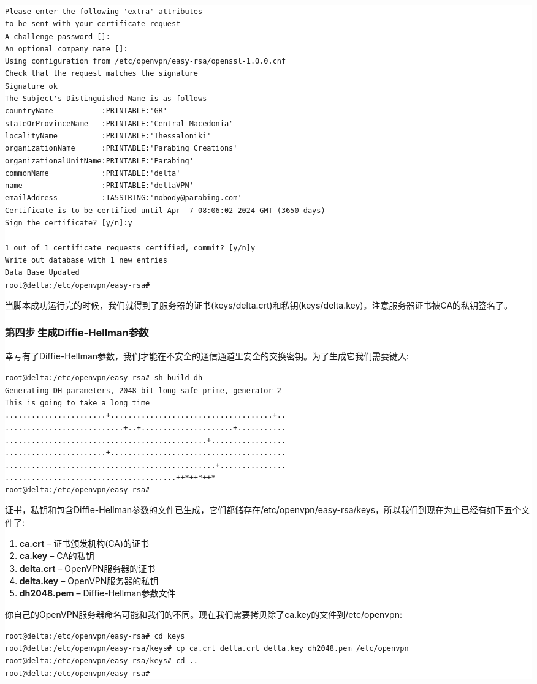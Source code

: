     Please enter the following 'extra' attributes
    to be sent with your certificate request
    A challenge password []:
    An optional company name []:
    Using configuration from /etc/openvpn/easy-rsa/openssl-1.0.0.cnf
    Check that the request matches the signature
    Signature ok
    The Subject's Distinguished Name is as follows
    countryName           :PRINTABLE:'GR'
    stateOrProvinceName   :PRINTABLE:'Central Macedonia'
    localityName          :PRINTABLE:'Thessaloniki'
    organizationName      :PRINTABLE:'Parabing Creations'
    organizationalUnitName:PRINTABLE:'Parabing'
    commonName            :PRINTABLE:'delta'
    name                  :PRINTABLE:'deltaVPN'
    emailAddress          :IA5STRING:'nobody@parabing.com'
    Certificate is to be certified until Apr  7 08:06:02 2024 GMT (3650 days)
    Sign the certificate? [y/n]:y
      
    1 out of 1 certificate requests certified, commit? [y/n]y
    Write out database with 1 new entries
    Data Base Updated
    root@delta:/etc/openvpn/easy-rsa#

当脚本成功运行完的时候，我们就得到了服务器的证书(keys/delta.crt)和私钥(keys/delta.key)。注意服务器证书被CA的私钥签名了。

### 第四步 生成Diffie-Hellman参数 ###

幸亏有了Diffie-Hellman参数，我们才能在不安全的通信通道里安全的交换密钥。为了生成它我们需要键入:

    root@delta:/etc/openvpn/easy-rsa# sh build-dh
    Generating DH parameters, 2048 bit long safe prime, generator 2
    This is going to take a long time
    .......................+.....................................+..
    ...........................+..+.....................+...........
    ..............................................+.................
    .......................+........................................
    ................................................+...............
    .......................................++*++*++*
    root@delta:/etc/openvpn/easy-rsa#

证书，私钥和包含Diffie-Hellman参数的文件已生成，它们都储存在/etc/openvpn/easy-rsa/keys，所以我们到现在为止已经有如下五个文件了:

1. **ca.crt** – 证书颁发机构(CA)的证书
2. **ca.key** – CA的私钥
3. **delta.crt** – OpenVPN服务器的证书
4. **delta.key** – OpenVPN服务器的私钥
5. **dh2048.pem** – Diffie-Hellman参数文件

你自己的OpenVPN服务器命名可能和我们的不同。现在我们需要拷贝除了ca.key的文件到/etc/openvpn:

    root@delta:/etc/openvpn/easy-rsa# cd keys
    root@delta:/etc/openvpn/easy-rsa/keys# cp ca.crt delta.crt delta.key dh2048.pem /etc/openvpn
    root@delta:/etc/openvpn/easy-rsa/keys# cd ..
    root@delta:/etc/openvpn/easy-rsa#
